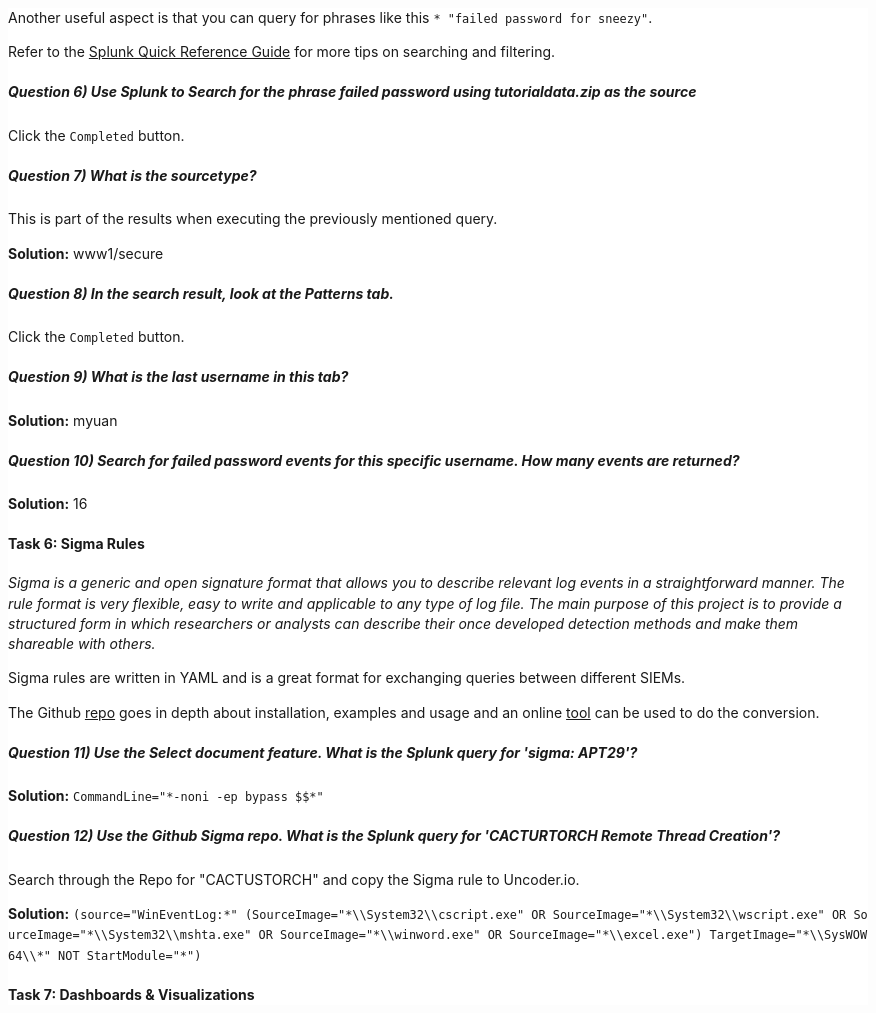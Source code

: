 Another useful aspect is that you can query for phrases like this `* "failed password for sneezy"`.

Refer to the [Splunk Quick Reference Guide](https://www.splunk.com/pdfs/solution-guides/splunk-quick-reference-guide.pdf) for more tips on searching and filtering.

##### Question 6) Use Splunk to Search for the phrase failed password using tutorialdata.zip as the source

Click the `Completed` button.

##### Question 7) What is the sourcetype?

This is part of the results when executing the previously mentioned query.

**Solution:** www1/secure

##### Question 8) In the search result, look at the Patterns tab.

Click the `Completed` button.

##### Question 9) What is the last username in this tab?

**Solution:** myuan

##### Question 10) Search for failed password events for this specific username. How many events are returned?

**Solution:** 16

#### Task 6: Sigma Rules

*Sigma is a generic and open signature format that allows you to describe relevant log events in a straightforward manner. The rule format is very flexible, easy to write and applicable to any type of log file. The main purpose of this project is to provide a structured form in which researchers or analysts can describe their once developed detection methods and make them shareable with others.*

Sigma rules are written in YAML and is a great format for exchanging queries between different SIEMs.

The Github [repo](https://github.com/Neo23x0/sigma) goes in depth about installation, examples and usage and an online [tool](https://uncoder.io/) can be used to do the conversion.

##### Question 11) Use the Select document feature. What is the Splunk query for 'sigma: APT29'?

**Solution:** `CommandLine="*-noni -ep bypass $$*"`

##### Question 12) Use the Github Sigma repo. What is the Splunk query for 'CACTURTORCH Remote Thread Creation'?

Search through the Repo for "CACTUSTORCH" and copy the Sigma rule to Uncoder.io.

**Solution:** `(source="WinEventLog:*" (SourceImage="*\\System32\\cscript.exe" OR SourceImage="*\\System32\\wscript.exe" OR SourceImage="*\\System32\\mshta.exe" OR SourceImage="*\\winword.exe" OR SourceImage="*\\excel.exe") TargetImage="*\\SysWOW64\\*" NOT StartModule="*")`

#### Task 7: Dashboards & Visualizations
